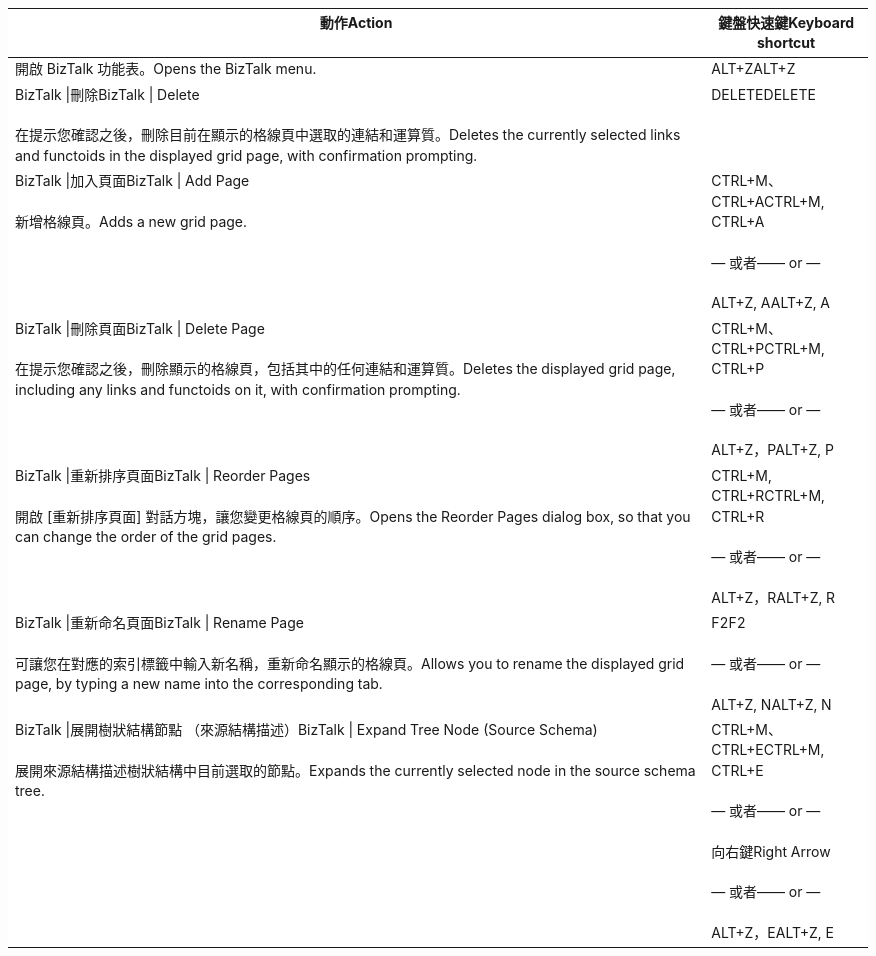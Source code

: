 |<span data-ttu-id="e2c82-109">動作</span><span class="sxs-lookup"><span data-stu-id="e2c82-109">Action</span></span>|<span data-ttu-id="e2c82-110">鍵盤快速鍵</span><span class="sxs-lookup"><span data-stu-id="e2c82-110">Keyboard shortcut</span></span>|  
|------------|-----------------------|  
|<span data-ttu-id="e2c82-111">開啟 BizTalk 功能表。</span><span class="sxs-lookup"><span data-stu-id="e2c82-111">Opens the BizTalk menu.</span></span>|<span data-ttu-id="e2c82-112">ALT+Z</span><span class="sxs-lookup"><span data-stu-id="e2c82-112">ALT+Z</span></span>|  
|<span data-ttu-id="e2c82-113">BizTalk &#124;刪除</span><span class="sxs-lookup"><span data-stu-id="e2c82-113">BizTalk &#124; Delete</span></span><br /><br /> <span data-ttu-id="e2c82-114">在提示您確認之後，刪除目前在顯示的格線頁中選取的連結和運算質。</span><span class="sxs-lookup"><span data-stu-id="e2c82-114">Deletes the currently selected links and functoids in the displayed grid page, with confirmation prompting.</span></span>|<span data-ttu-id="e2c82-115">DELETE</span><span class="sxs-lookup"><span data-stu-id="e2c82-115">DELETE</span></span>|  
|<span data-ttu-id="e2c82-116">BizTalk &#124;加入頁面</span><span class="sxs-lookup"><span data-stu-id="e2c82-116">BizTalk &#124; Add Page</span></span><br /><br /> <span data-ttu-id="e2c82-117">新增格線頁。</span><span class="sxs-lookup"><span data-stu-id="e2c82-117">Adds a new grid page.</span></span>|<span data-ttu-id="e2c82-118">CTRL+M、CTRL+A</span><span class="sxs-lookup"><span data-stu-id="e2c82-118">CTRL+M, CTRL+A</span></span><br /><br /> <span data-ttu-id="e2c82-119">— 或者—</span><span class="sxs-lookup"><span data-stu-id="e2c82-119">— or —</span></span><br /><br /> <span data-ttu-id="e2c82-120">ALT+Z, A</span><span class="sxs-lookup"><span data-stu-id="e2c82-120">ALT+Z, A</span></span>|  
|<span data-ttu-id="e2c82-121">BizTalk &#124;刪除頁面</span><span class="sxs-lookup"><span data-stu-id="e2c82-121">BizTalk &#124; Delete Page</span></span><br /><br /> <span data-ttu-id="e2c82-122">在提示您確認之後，刪除顯示的格線頁，包括其中的任何連結和運算質。</span><span class="sxs-lookup"><span data-stu-id="e2c82-122">Deletes the displayed grid page, including any links and functoids on it, with confirmation prompting.</span></span>|<span data-ttu-id="e2c82-123">CTRL+M、CTRL+P</span><span class="sxs-lookup"><span data-stu-id="e2c82-123">CTRL+M, CTRL+P</span></span><br /><br /> <span data-ttu-id="e2c82-124">— 或者—</span><span class="sxs-lookup"><span data-stu-id="e2c82-124">— or —</span></span><br /><br /> <span data-ttu-id="e2c82-125">ALT+Z，P</span><span class="sxs-lookup"><span data-stu-id="e2c82-125">ALT+Z, P</span></span>|  
|<span data-ttu-id="e2c82-126">BizTalk &#124;重新排序頁面</span><span class="sxs-lookup"><span data-stu-id="e2c82-126">BizTalk &#124; Reorder Pages</span></span><br /><br /> <span data-ttu-id="e2c82-127">開啟 [重新排序頁面] 對話方塊，讓您變更格線頁的順序。</span><span class="sxs-lookup"><span data-stu-id="e2c82-127">Opens the Reorder Pages dialog box, so that you can change the order of the grid pages.</span></span>|<span data-ttu-id="e2c82-128">CTRL+M, CTRL+R</span><span class="sxs-lookup"><span data-stu-id="e2c82-128">CTRL+M, CTRL+R</span></span><br /><br /> <span data-ttu-id="e2c82-129">— 或者—</span><span class="sxs-lookup"><span data-stu-id="e2c82-129">— or —</span></span><br /><br /> <span data-ttu-id="e2c82-130">ALT+Z，R</span><span class="sxs-lookup"><span data-stu-id="e2c82-130">ALT+Z, R</span></span>|  
|<span data-ttu-id="e2c82-131">BizTalk &#124;重新命名頁面</span><span class="sxs-lookup"><span data-stu-id="e2c82-131">BizTalk &#124; Rename Page</span></span><br /><br /> <span data-ttu-id="e2c82-132">可讓您在對應的索引標籤中輸入新名稱，重新命名顯示的格線頁。</span><span class="sxs-lookup"><span data-stu-id="e2c82-132">Allows you to rename the displayed grid page, by typing a new name into the corresponding tab.</span></span>|<span data-ttu-id="e2c82-133">F2</span><span class="sxs-lookup"><span data-stu-id="e2c82-133">F2</span></span><br /><br /> <span data-ttu-id="e2c82-134">— 或者—</span><span class="sxs-lookup"><span data-stu-id="e2c82-134">— or —</span></span><br /><br /> <span data-ttu-id="e2c82-135">ALT+Z, N</span><span class="sxs-lookup"><span data-stu-id="e2c82-135">ALT+Z, N</span></span>|  
|<span data-ttu-id="e2c82-136">BizTalk &#124;展開樹狀結構節點 （來源結構描述）</span><span class="sxs-lookup"><span data-stu-id="e2c82-136">BizTalk &#124; Expand Tree Node (Source Schema)</span></span><br /><br /> <span data-ttu-id="e2c82-137">展開來源結構描述樹狀結構中目前選取的節點。</span><span class="sxs-lookup"><span data-stu-id="e2c82-137">Expands the currently selected node in the source schema tree.</span></span>|<span data-ttu-id="e2c82-138">CTRL+M、CTRL+E</span><span class="sxs-lookup"><span data-stu-id="e2c82-138">CTRL+M, CTRL+E</span></span><br /><br /> <span data-ttu-id="e2c82-139">— 或者—</span><span class="sxs-lookup"><span data-stu-id="e2c82-139">— or —</span></span><br /><br /> <span data-ttu-id="e2c82-140">向右鍵</span><span class="sxs-lookup"><span data-stu-id="e2c82-140">Right Arrow</span></span><br /><br /> <span data-ttu-id="e2c82-141">— 或者—</span><span class="sxs-lookup"><span data-stu-id="e2c82-141">— or —</span></span><br /><br /> <span data-ttu-id="e2c82-142">ALT+Z，E</span><span class="sxs-lookup"><span data-stu-id="e2c82-142">ALT+Z, E</span></span>|  